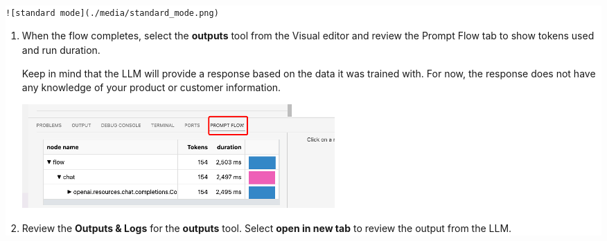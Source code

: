     ![standard mode](./media/standard_mode.png)

1. When the flow completes, select the **outputs** tool from the Visual editor and review the Prompt Flow tab to show tokens used and run duration.

    Keep in mind that the LLM will provide a response based on the data it was trained with. For now, the response does not have any knowledge of your product or customer information.

    ![](./media/prompt_stats.png)

1. Review the **Outputs & Logs** for the **outputs** tool. Select **open in new tab** to review the output from the LLM.

